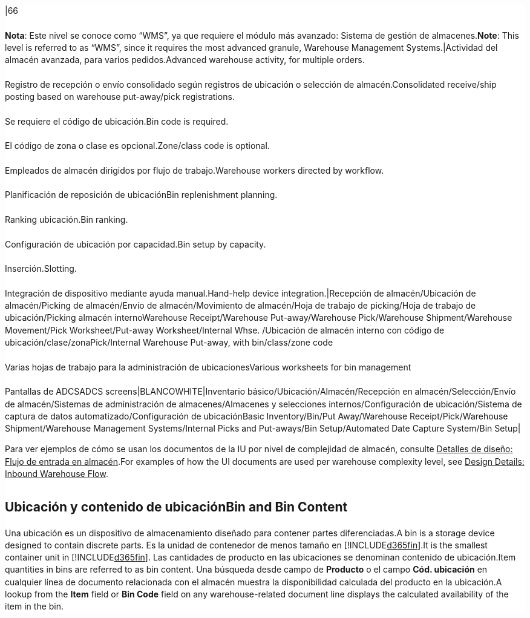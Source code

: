 |<span data-ttu-id="a0852-160">6</span><span class="sxs-lookup"><span data-stu-id="a0852-160">6</span></span> <br /><br /> <span data-ttu-id="a0852-161">**Nota**: Este nivel se conoce como “WMS”, ya que requiere el módulo más avanzado: Sistema de gestión de almacenes.</span><span class="sxs-lookup"><span data-stu-id="a0852-161">**Note**: This level is referred to as “WMS”, since it requires the most advanced granule, Warehouse Management Systems.</span></span>|<span data-ttu-id="a0852-162">Actividad del almacén avanzada, para varios pedidos.</span><span class="sxs-lookup"><span data-stu-id="a0852-162">Advanced warehouse activity, for multiple orders.</span></span><br /><br /> <span data-ttu-id="a0852-163">Registro de recepción o envío consolidado según registros de ubicación o selección de almacén.</span><span class="sxs-lookup"><span data-stu-id="a0852-163">Consolidated receive/ship posting based on warehouse put-away/pick registrations.</span></span><br /><br /> <span data-ttu-id="a0852-164">Se requiere el código de ubicación.</span><span class="sxs-lookup"><span data-stu-id="a0852-164">Bin code is required.</span></span><br /><br /> <span data-ttu-id="a0852-165">El código de zona o clase es opcional.</span><span class="sxs-lookup"><span data-stu-id="a0852-165">Zone/class code is optional.</span></span><br /><br /> <span data-ttu-id="a0852-166">Empleados de almacén dirigidos por flujo de trabajo.</span><span class="sxs-lookup"><span data-stu-id="a0852-166">Warehouse workers directed by workflow.</span></span><br /><br /> <span data-ttu-id="a0852-167">Planificación de reposición de ubicación</span><span class="sxs-lookup"><span data-stu-id="a0852-167">Bin replenishment planning.</span></span><br /><br /> <span data-ttu-id="a0852-168">Ranking ubicación.</span><span class="sxs-lookup"><span data-stu-id="a0852-168">Bin ranking.</span></span><br /><br /> <span data-ttu-id="a0852-169">Configuración de ubicación por capacidad.</span><span class="sxs-lookup"><span data-stu-id="a0852-169">Bin setup by capacity.</span></span><br /><br /> <span data-ttu-id="a0852-170">Inserción.</span><span class="sxs-lookup"><span data-stu-id="a0852-170">Slotting.</span></span><br /><br /> <span data-ttu-id="a0852-171">Integración de dispositivo mediante ayuda manual.</span><span class="sxs-lookup"><span data-stu-id="a0852-171">Hand-help device integration.</span></span>|<span data-ttu-id="a0852-172">Recepción de almacén/Ubicación de almacén/Picking de almacén/Envío de almacén/Movimiento de almacén/Hoja de trabajo de picking/Hoja de trabajo de ubicación/Picking almacén interno</span><span class="sxs-lookup"><span data-stu-id="a0852-172">Warehouse Receipt/Warehouse Put-away/Warehouse Pick/Warehouse Shipment/Warehouse Movement/Pick Worksheet/Put-away Worksheet/Internal Whse.</span></span> <span data-ttu-id="a0852-173">/Ubicación de almacén interno con código de ubicación/clase/zona</span><span class="sxs-lookup"><span data-stu-id="a0852-173">Pick/Internal Warehouse Put-away, with bin/class/zone code</span></span><br /><br /> <span data-ttu-id="a0852-174">Varias hojas de trabajo para la administración de ubicaciones</span><span class="sxs-lookup"><span data-stu-id="a0852-174">Various worksheets for bin management</span></span><br /><br /> <span data-ttu-id="a0852-175">Pantallas de ADCS</span><span class="sxs-lookup"><span data-stu-id="a0852-175">ADCS screens</span></span>|<span data-ttu-id="a0852-176">BLANCO</span><span class="sxs-lookup"><span data-stu-id="a0852-176">WHITE</span></span>|<span data-ttu-id="a0852-177">Inventario básico/Ubicación/Almacén/Recepción en almacén/Selección/Envío de almacén/Sistemas de administración de almacenes/Almacenes y selecciones internos/Configuración de ubicación/Sistema de captura de datos automatizado/Configuración de ubicación</span><span class="sxs-lookup"><span data-stu-id="a0852-177">Basic Inventory/Bin/Put Away/Warehouse Receipt/Pick/Warehouse Shipment/Warehouse Management Systems/Internal Picks and Put-aways/Bin Setup/Automated Date Capture System/Bin Setup</span></span>|  

<span data-ttu-id="a0852-178">Para ver ejemplos de cómo se usan los documentos de la IU por nivel de complejidad de almacén, consulte [Detalles de diseño: Flujo de entrada en almacén](design-details-outbound-warehouse-flow.md).</span><span class="sxs-lookup"><span data-stu-id="a0852-178">For examples of how the UI documents are used per warehouse complexity level, see [Design Details: Inbound Warehouse Flow](design-details-outbound-warehouse-flow.md).</span></span>  

## <a name="bin-and-bin-content"></a><span data-ttu-id="a0852-179">Ubicación y contenido de ubicación</span><span class="sxs-lookup"><span data-stu-id="a0852-179">Bin and Bin Content</span></span>  
<span data-ttu-id="a0852-180">Una ubicación es un dispositivo de almacenamiento diseñado para contener partes diferenciadas.</span><span class="sxs-lookup"><span data-stu-id="a0852-180">A bin is a storage device designed to contain discrete parts.</span></span> <span data-ttu-id="a0852-181">Es la unidad de contenedor de menos tamaño en [!INCLUDE[d365fin](includes/d365fin_md.md)].</span><span class="sxs-lookup"><span data-stu-id="a0852-181">It is the smallest container unit in [!INCLUDE[d365fin](includes/d365fin_md.md)].</span></span> <span data-ttu-id="a0852-182">Las cantidades de producto en las ubicaciones se denominan contenido de ubicación.</span><span class="sxs-lookup"><span data-stu-id="a0852-182">Item quantities in bins are referred to as bin content.</span></span> <span data-ttu-id="a0852-183">Una búsqueda desde campo de **Producto** o el campo **Cód. ubicación** en cualquier línea de documento relacionada con el almacén muestra la disponibilidad calculada del producto en la ubicación.</span><span class="sxs-lookup"><span data-stu-id="a0852-183">A lookup from the **Item** field or **Bin Code** field on any warehouse-related document line displays the calculated availability of the item in the bin.</span></span>  
